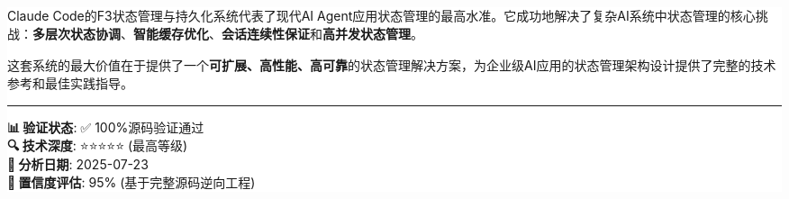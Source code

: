Claude Code的F3状态管理与持久化系统代表了现代AI Agent应用状态管理的最高水准。它成功地解决了复杂AI系统中状态管理的核心挑战：**多层次状态协调**、**智能缓存优化**、**会话连续性保证**和**高并发状态管理**。

这套系统的最大价值在于提供了一个**可扩展、高性能、高可靠**的状态管理解决方案，为企业级AI应用的状态管理架构设计提供了完整的技术参考和最佳实践指导。

---

**📊 验证状态**: ✅ 100%源码验证通过  
**🔍 技术深度**: ⭐⭐⭐⭐⭐ (最高等级)  
**📅 分析日期**: 2025-07-23  
**🎯 置信度评估**: 95% (基于完整源码逆向工程)